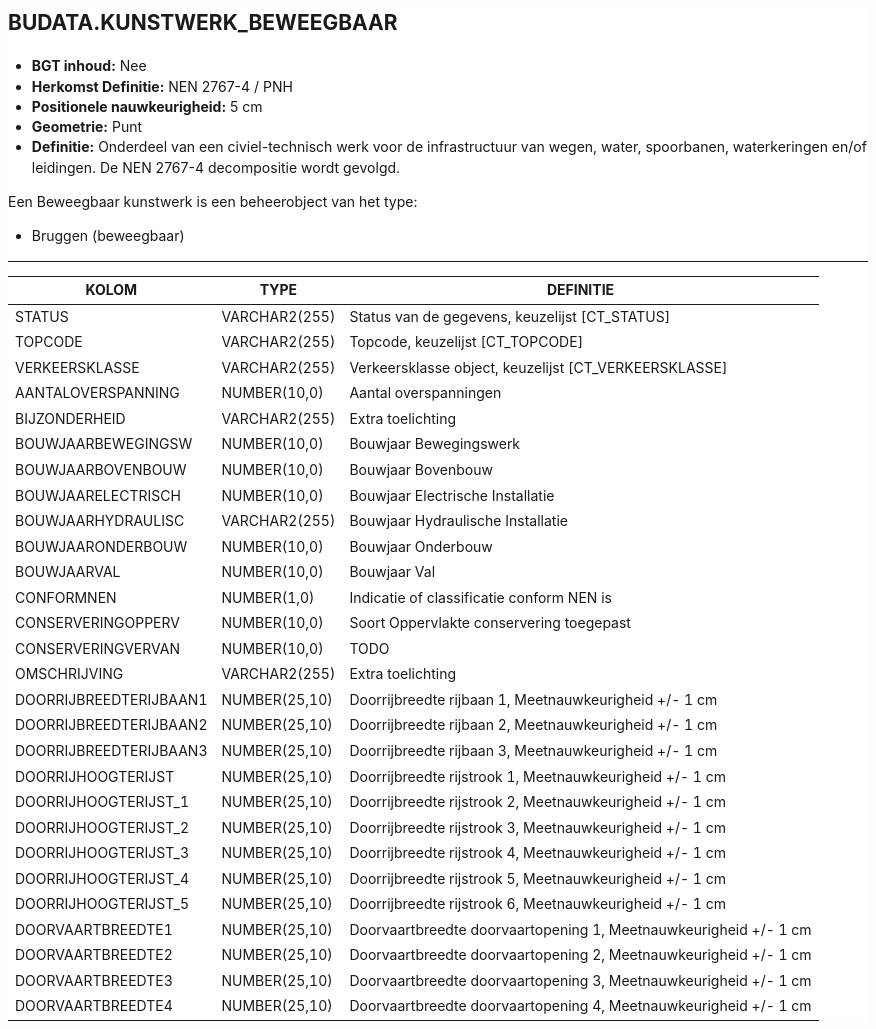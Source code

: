 ﻿## BUDATA.KUNSTWERK_BEWEEGBAAR


* __BGT inhoud:__ Nee
* __Herkomst Definitie:__ NEN 2767-4 / PNH
* __Positionele nauwkeurigheid:__ 5 cm
* __Geometrie:__ Punt
* __Definitie:__ Onderdeel van een civiel-technisch werk voor de infrastructuur van wegen, water, spoorbanen, waterkeringen en/of leidingen. De NEN 2767-4 decompositie wordt gevolgd. 

Een Beweegbaar kunstwerk is een beheerobject van het type:  

* Bruggen (beweegbaar)


***

|KOLOM                               |TYPE              |DEFINITIE|
|------                              |----              |-----    |
|STATUS                              |VARCHAR2(255)     |Status van de gegevens, keuzelijst [CT_STATUS]|
|TOPCODE                             |VARCHAR2(255)     |Topcode, keuzelijst [CT_TOPCODE]|
|VERKEERSKLASSE                      |VARCHAR2(255)     |Verkeersklasse object, keuzelijst [CT_VERKEERSKLASSE]|
|AANTALOVERSPANNING                  |NUMBER(10,0)      |Aantal overspanningen|
|BIJZONDERHEID                       |VARCHAR2(255)     |Extra toelichting|
|BOUWJAARBEWEGINGSW                  |NUMBER(10,0)      |Bouwjaar Bewegingswerk|
|BOUWJAARBOVENBOUW                   |NUMBER(10,0)      |Bouwjaar Bovenbouw|
|BOUWJAARELECTRISCH                  |NUMBER(10,0)      |Bouwjaar Electrische Installatie|
|BOUWJAARHYDRAULISC                  |VARCHAR2(255)     |Bouwjaar Hydraulische Installatie|
|BOUWJAARONDERBOUW                   |NUMBER(10,0)      |Bouwjaar Onderbouw|
|BOUWJAARVAL                         |NUMBER(10,0)      |Bouwjaar Val|
|CONFORMNEN                          |NUMBER(1,0)       |Indicatie of classificatie conform NEN is|
|CONSERVERINGOPPERV                  |NUMBER(10,0)      |Soort Oppervlakte conservering toegepast|
|CONSERVERINGVERVAN                  |NUMBER(10,0)      |TODO|
|OMSCHRIJVING                        |VARCHAR2(255)     |Extra toelichting|
|DOORRIJBREEDTERIJBAAN1              |NUMBER(25,10)     |Doorrijbreedte rijbaan 1, Meetnauwkeurigheid +/- 1 cm|
|DOORRIJBREEDTERIJBAAN2              |NUMBER(25,10)     |Doorrijbreedte rijbaan 2, Meetnauwkeurigheid +/- 1 cm|
|DOORRIJBREEDTERIJBAAN3              |NUMBER(25,10)     |Doorrijbreedte rijbaan 3, Meetnauwkeurigheid +/- 1 cm|
|DOORRIJHOOGTERIJST                  |NUMBER(25,10)     |Doorrijbreedte rijstrook 1, Meetnauwkeurigheid +/- 1 cm|
|DOORRIJHOOGTERIJST_1                |NUMBER(25,10)     |Doorrijbreedte rijstrook 2, Meetnauwkeurigheid +/- 1 cm|
|DOORRIJHOOGTERIJST_2                |NUMBER(25,10)     |Doorrijbreedte rijstrook 3, Meetnauwkeurigheid +/- 1 cm|
|DOORRIJHOOGTERIJST_3                |NUMBER(25,10)     |Doorrijbreedte rijstrook 4, Meetnauwkeurigheid +/- 1 cm|
|DOORRIJHOOGTERIJST_4                |NUMBER(25,10)     |Doorrijbreedte rijstrook 5, Meetnauwkeurigheid +/- 1 cm|
|DOORRIJHOOGTERIJST_5                |NUMBER(25,10)     |Doorrijbreedte rijstrook 6, Meetnauwkeurigheid +/- 1 cm|
|DOORVAARTBREEDTE1                   |NUMBER(25,10)     |Doorvaartbreedte doorvaartopening 1, Meetnauwkeurigheid +/- 1 cm|
|DOORVAARTBREEDTE2                   |NUMBER(25,10)     |Doorvaartbreedte doorvaartopening 2, Meetnauwkeurigheid +/- 1 cm|
|DOORVAARTBREEDTE3                   |NUMBER(25,10)     |Doorvaartbreedte doorvaartopening 3, Meetnauwkeurigheid +/- 1 cm|
|DOORVAARTBREEDTE4                   |NUMBER(25,10)     |Doorvaartbreedte doorvaartopening 4, Meetnauwkeurigheid +/- 1 cm|